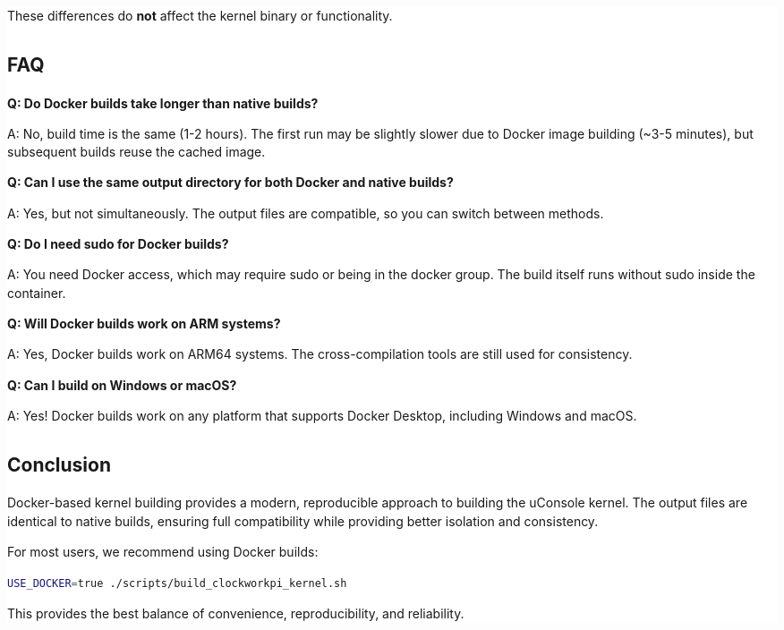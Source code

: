 These differences do **not** affect the kernel binary or functionality.

## FAQ

**Q: Do Docker builds take longer than native builds?**

A: No, build time is the same (1-2 hours). The first run may be slightly slower due to Docker image building (~3-5 minutes), but subsequent builds reuse the cached image.

**Q: Can I use the same output directory for both Docker and native builds?**

A: Yes, but not simultaneously. The output files are compatible, so you can switch between methods.

**Q: Do I need sudo for Docker builds?**

A: You need Docker access, which may require sudo or being in the docker group. The build itself runs without sudo inside the container.

**Q: Will Docker builds work on ARM systems?**

A: Yes, Docker builds work on ARM64 systems. The cross-compilation tools are still used for consistency.

**Q: Can I build on Windows or macOS?**

A: Yes! Docker builds work on any platform that supports Docker Desktop, including Windows and macOS.

## Conclusion

Docker-based kernel building provides a modern, reproducible approach to building the uConsole kernel. The output files are identical to native builds, ensuring full compatibility while providing better isolation and consistency.

For most users, we recommend using Docker builds:
```bash
USE_DOCKER=true ./scripts/build_clockworkpi_kernel.sh
```

This provides the best balance of convenience, reproducibility, and reliability.
